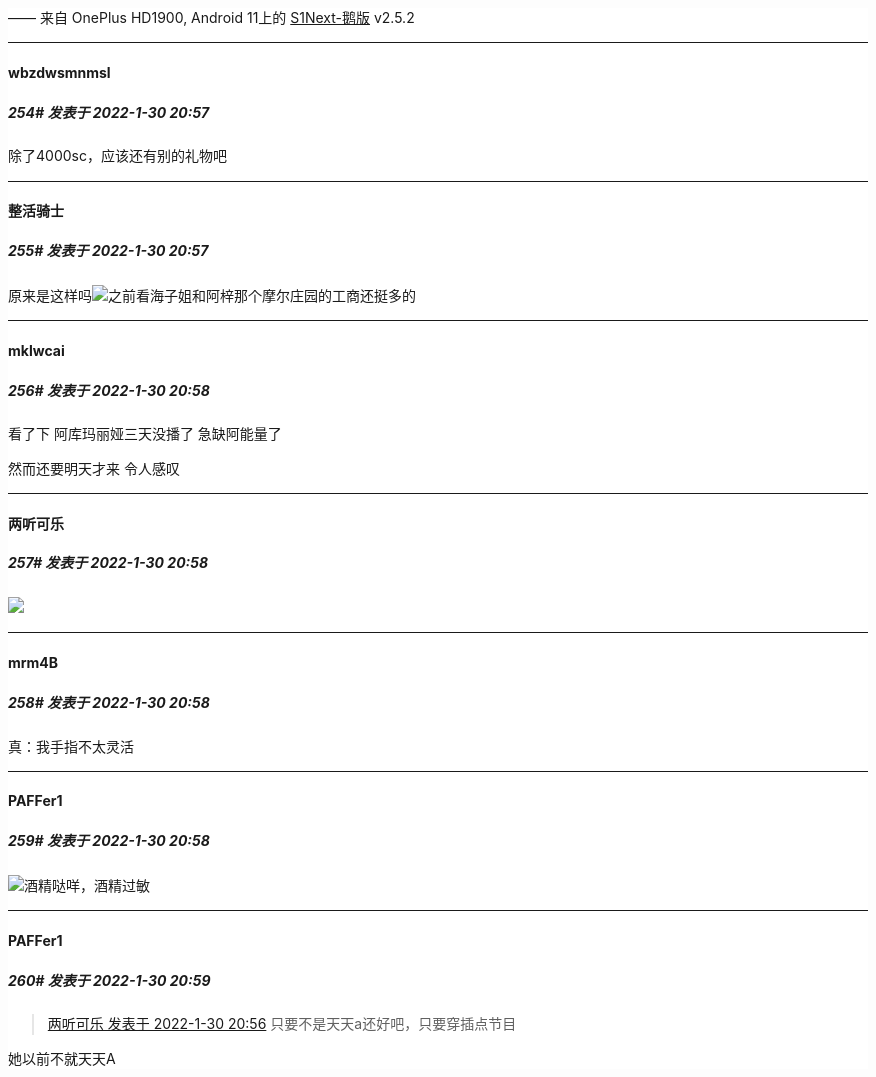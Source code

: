 —— 来自 OnePlus HD1900, Android 11上的 [S1Next-鹅版](https://github.com/ykrank/S1-Next/releases) v2.5.2

*****

####  wbzdwsmnmsl  
##### 254#       发表于 2022-1-30 20:57

除了4000sc，应该还有别的礼物吧

*****

####  整活骑士  
##### 255#       发表于 2022-1-30 20:57

原来是这样吗<img src="https://static.saraba1st.com/image/smiley/face2017/252.png" referrerpolicy="no-referrer">之前看海子姐和阿梓那个摩尔庄园的工商还挺多的

*****

####  mklwcai  
##### 256#       发表于 2022-1-30 20:58

看了下 阿库玛丽娅三天没播了 急缺阿能量了

然而还要明天才来 令人感叹

*****

####  两听可乐  
##### 257#       发表于 2022-1-30 20:58

<img src="https://static.saraba1st.com/image/smiley/face2017/216.png" referrerpolicy="no-referrer">

*****

####  mrm4B  
##### 258#       发表于 2022-1-30 20:58

真：我手指不太灵活

*****

####  PAFFer1  
##### 259#       发表于 2022-1-30 20:58

<img src="https://static.saraba1st.com/image/smiley/face2017/019.png" referrerpolicy="no-referrer">酒精哒咩，酒精过敏

*****

####  PAFFer1  
##### 260#       发表于 2022-1-30 20:59

<blockquote><a href="httphttps://bbs.saraba1st.com/2b/forum.php?mod=redirect&amp;goto=findpost&amp;pid=54488528&amp;ptid=2047771" target="_blank">两听可乐 发表于 2022-1-30 20:56</a>
只要不是天天a还好吧，只要穿插点节目</blockquote>
她以前不就天天A

